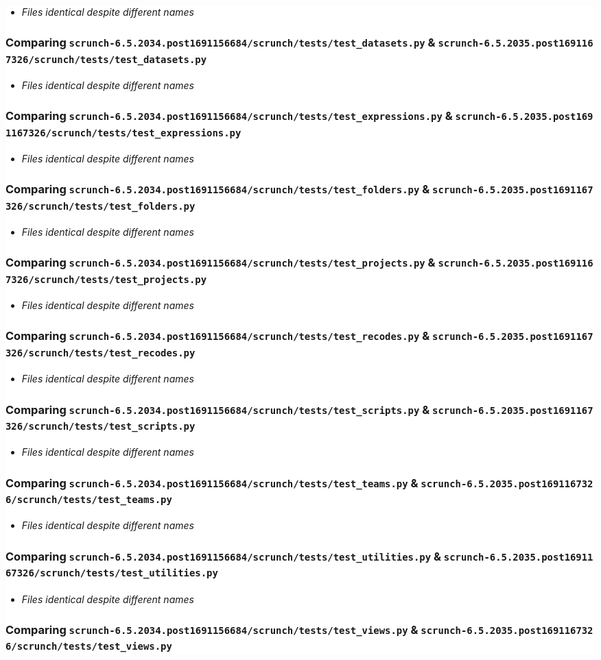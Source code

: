  * *Files identical despite different names*

### Comparing `scrunch-6.5.2034.post1691156684/scrunch/tests/test_datasets.py` & `scrunch-6.5.2035.post1691167326/scrunch/tests/test_datasets.py`

 * *Files identical despite different names*

### Comparing `scrunch-6.5.2034.post1691156684/scrunch/tests/test_expressions.py` & `scrunch-6.5.2035.post1691167326/scrunch/tests/test_expressions.py`

 * *Files identical despite different names*

### Comparing `scrunch-6.5.2034.post1691156684/scrunch/tests/test_folders.py` & `scrunch-6.5.2035.post1691167326/scrunch/tests/test_folders.py`

 * *Files identical despite different names*

### Comparing `scrunch-6.5.2034.post1691156684/scrunch/tests/test_projects.py` & `scrunch-6.5.2035.post1691167326/scrunch/tests/test_projects.py`

 * *Files identical despite different names*

### Comparing `scrunch-6.5.2034.post1691156684/scrunch/tests/test_recodes.py` & `scrunch-6.5.2035.post1691167326/scrunch/tests/test_recodes.py`

 * *Files identical despite different names*

### Comparing `scrunch-6.5.2034.post1691156684/scrunch/tests/test_scripts.py` & `scrunch-6.5.2035.post1691167326/scrunch/tests/test_scripts.py`

 * *Files identical despite different names*

### Comparing `scrunch-6.5.2034.post1691156684/scrunch/tests/test_teams.py` & `scrunch-6.5.2035.post1691167326/scrunch/tests/test_teams.py`

 * *Files identical despite different names*

### Comparing `scrunch-6.5.2034.post1691156684/scrunch/tests/test_utilities.py` & `scrunch-6.5.2035.post1691167326/scrunch/tests/test_utilities.py`

 * *Files identical despite different names*

### Comparing `scrunch-6.5.2034.post1691156684/scrunch/tests/test_views.py` & `scrunch-6.5.2035.post1691167326/scrunch/tests/test_views.py`
